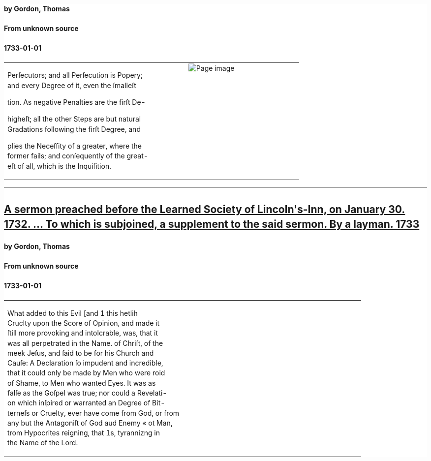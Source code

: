#### by Gordon, Thomas

#### From unknown source

#### 1733-01-01

<table style="width: 100%;"><tr><td style="width: 50%">

  
Perſecutors; and all Perſecution is Popery;  
and every Degree of it, even the ſmalleſt  
  
  
tion. As negative Penalties are the firſt De-  
  
higheſt; all the other Steps are but natural  
Gradations following the firſt Degree, and  
  
plies the Neceſſity of a greater, where the  
former fails; and conſequently of the great-  
eſt of all, which is the Inquiſition. 
</td><td style="width: 50%; max-height: 75%; margin: auto; display: block;">
<img alt="Page image" src="https://iiif.archive.org/image/iiif/2/bim_eighteenth-century_a-sermon-preached-before_gordon-thomas_1733_1%2Fbim_eighteenth-century_a-sermon-preached-before_gordon-thomas_1733_1_jp2.zip%2Fbim_eighteenth-century_a-sermon-preached-before_gordon-thomas_1733_1_jp2%2Fbim_eighteenth-century_a-sermon-preached-before_gordon-thomas_1733_1_0023.jp2/pct:26.29525254714936,13.218098627351296,69.43420767396488,25.673614641586173/!600,600/0/default.jpg"/>
</td>
</tr></table>

---

## [A sermon preached before the Learned Society of Lincoln's-Inn, on January 30. 1732. ... To which is subjoined, a supplement to the said sermon. By a layman.  1733](https://archive.org/details/bim_eighteenth-century_a-sermon-preached-before_gordon-thomas_1733_2/page/n7/mode/1up?view=theater)

#### by Gordon, Thomas

#### From unknown source

#### 1733-01-01

<table style="width: 100%;"><tr><td style="width: 50%">

  
What added to this Evil [and 1 this hetlih  
Cruclty upon the Score of Opinion, and made it  
ſtill more provoking and intolcrable, was, that it  
was all perpetrated in the Name. of Chriſt, of the  
meek Jeſus, and ſaid to be for his Church and  
Cauſe: A Declaration ſo impudent and incredible,  
that it could only be made by Men who were roid  
of Shame, to Men who wanted Eyes. It was as  
falſe as the Goſpel was true; nor could a Revelati-  
on which inſpired or warranted an Degree of Bit-  
terneſs or Cruelty, ever have come from God, or from  
any but the Antagoniſt of God aud Enemy « ot Man,  
trom Hypocrites reigning, that 1s, tyrannizng in  
the Name of the Lord.  
  